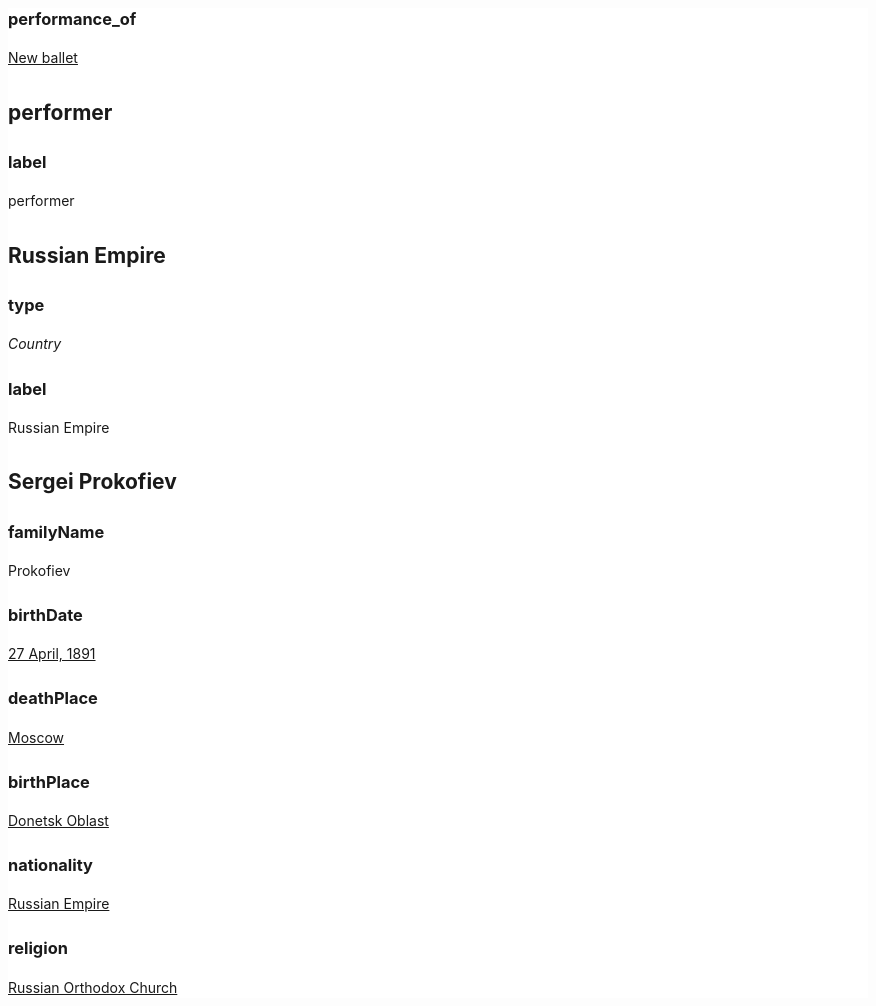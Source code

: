 ### performance_of


[New ballet](#New-ballet)

## performer

### label


performer

## Russian Empire

### type


*Country*

### label


Russian Empire

## Sergei Prokofiev

### familyName


Prokofiev

### birthDate


[27 April, 1891](#27-April-1891)

### deathPlace


[Moscow](#Moscow)

### birthPlace


[Donetsk Oblast](#Donetsk-Oblast)

### nationality


[Russian Empire](#Russian-Empire)

### religion


[Russian Orthodox Church](#Russian-Orthodox-Church)
